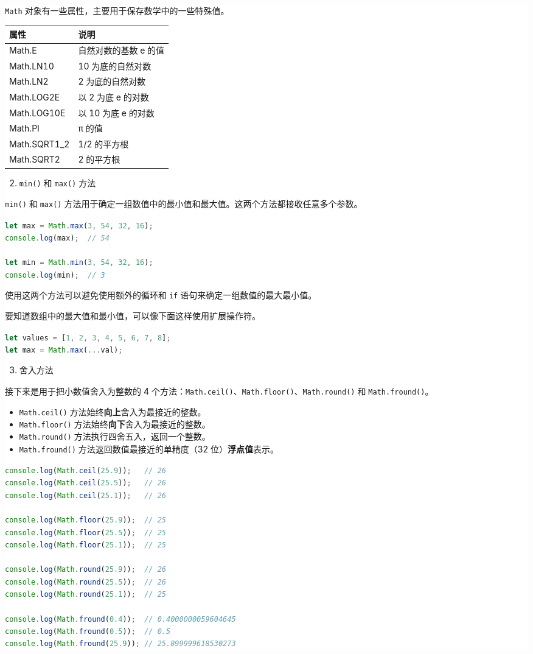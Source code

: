 `Math` 对象有一些属性，主要用于保存数学中的一些特殊值。

|属性|说明|
|:-|:-|
| Math.E |自然对数的基数 e 的值 |
| Math.LN10 | 10 为底的自然对数 |
| Math.LN2 | 2 为底的自然对数 |
| Math.LOG2E | 以 2 为底 e 的对数 |
| Math.LOG10E | 以 10 为底 e 的对数 |
| Math.PI | π 的值 |
| Math.SQRT1_2 | 1/2 的平方根 |
| Math.SQRT2 | 2 的平方根 |

2. `min()` 和 `max()` 方法

`min()` 和 `max()` 方法用于确定一组数值中的最小值和最大值。这两个方法都接收任意多个参数。

```js
let max = Math.max(3, 54, 32, 16); 
console.log(max);  // 54 
 
let min = Math.min(3, 54, 32, 16); 
console.log(min);  // 3
```

使用这两个方法可以避免使用额外的循环和 `if` 语句来确定一组数值的最大最小值。

要知道数组中的最大值和最小值，可以像下面这样使用扩展操作符。

```js
let values = [1, 2, 3, 4, 5, 6, 7, 8]; 
let max = Math.max(...val);
```

3. 舍入方法

接下来是用于把小数值舍入为整数的 4 个方法：`Math.ceil()`、`Math.floor()`、`Math.round()` 和 `Math.fround()`。

* `Math.ceil()` 方法始终**向上**舍入为最接近的整数。
* `Math.floor()` 方法始终**向下**舍入为最接近的整数。 
* `Math.round()` 方法执行四舍五入，返回一个整数。 
* `Math.fround()` 方法返回数值最接近的单精度（32 位）**浮点值**表示。

```js
console.log(Math.ceil(25.9));   // 26 
console.log(Math.ceil(25.5));   // 26 
console.log(Math.ceil(25.1));   // 26 
 
console.log(Math.floor(25.9));  // 25 
console.log(Math.floor(25.5));  // 25 
console.log(Math.floor(25.1));  // 25

console.log(Math.round(25.9));  // 26 
console.log(Math.round(25.5));  // 26 
console.log(Math.round(25.1));  // 25 

console.log(Math.fround(0.4));  // 0.4000000059604645 
console.log(Math.fround(0.5));  // 0.5 
console.log(Math.fround(25.9)); // 25.899999618530273 
```
